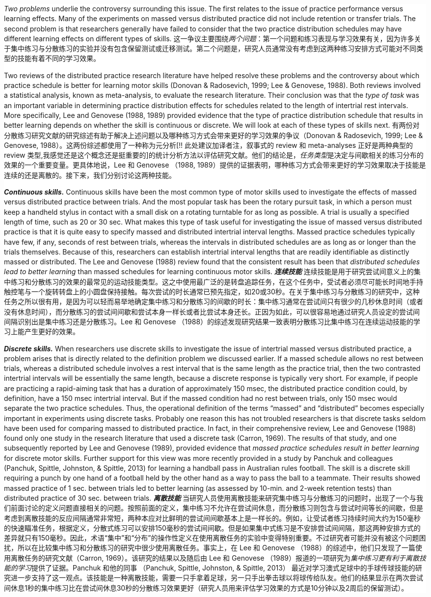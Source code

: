 *Two problems* underlie the controversy surrounding this issue. The first relates to the issue of practice performance versus learning effects. Many of the experiments on massed versus distributed practice did not include retention or transfer trials. The second problem is that researchers generally have failed to consider that the two practice distribution schedules may have different learning effects on different types of skills.
这一争议主要围绕*两个问题*：第一个问题和练习表现与学习效果有关，因为许多关于集中练习与分散练习的实验并没有包含保留测试或迁移测试。第二个问题是，研究人员通常没有考虑到这两种练习安排方式可能对不同类型的技能有着不同的学习效果。 

Two reviews of the distributed practice research literature have helped resolve these problems and the controversy about which practice schedule is better for learning motor skills (Donovan & Radosevich, 1999; Lee & Genovese, 1988). Both reviews involved a statistical analysis, known as meta-analysis, to evaluate the research literature. Their conclusion was that the *type of task* was an important variable in determining practice distribution effects for schedules related to the length of intertrial rest intervals. More specifically, Lee and Genovese (1988, 1989) provided evidence that the type of practice distribution schedule that results in better learning depends on whether the skill is continuous or discrete. We will look at each of these types of skills next.
有两份对分散练习研究文献的研究综述有助于解决上述问题以及哪种练习方式会带来更好的学习效果的争议（Donovan & Radosevich, 1999; Lee & Genovese, 1988）。这两份综述都使用了一种称为元分析[!! 此处建议加译者注，叙事式的 review 和 meta-analyses 正好是两种典型的 review 类型,我感觉还是这个概念还是挺重要的]的统计分析方法以评估研究文献。他们的结论是，*任务类型*是决定与间歇相关的练习分布的效果的一个重要变量。更具体地说，Lee 和 Genovese （1988, 1989）提供的证据表明，哪种练习方式会带来更好的学习效果取决于技能是连续的还是离散的。接下来，我们分别讨论这两种技能。

***Continuous skills.*** Continuous skills have been the most common type of motor skills used to investigate the effects of massed versus distributed practice between trials. And the most popular task has been the rotary pursuit task, in which a person must keep a handheld stylus in contact with a small disk on a rotating turntable for as long as possible. A trial is usually a specified length of time, such as 20 or 30 sec. What makes this type of task useful for investigating the issue of massed versus distributed practice is that it is quite easy to specify massed and distributed intertrial interval lengths. Massed practice schedules typically have few, if any, seconds of rest between trials, whereas the intervals in distributed schedules are as long as or longer than the trials themselves. Because of this, researchers can establish intertrial interval lengths that are readily identifiable as distinctly massed or distributed. The Lee and Genovese (1988) review found that the consistent result has been that *distributed schedules lead to better learning* than massed schedules for learning continuous motor skills.
***连续技能*** 连续技能是用于研究尝试间意义上的集中练习和分散练习的效果的最常见的运动技能类型。这之中使用最广泛的是转盘追踪任务，在这个任务中，受试者必须尽可能长时间地手持触控笔与一个旋转转盘上的小圆盘保持接触。每次尝试的时长通常已预先指定，如20或30秒。在关于集中练习与分散练习的研究中，这种任务之所以很有用，是因为可以轻而易举地确定集中练习和分散练习的间歇的时长：集中练习通常在尝试间只有很少的几秒休息时间（或者没有休息时间），而分散练习的尝试间间歇和尝试本身一样长或者比尝试本身还长。正因为如此，可以很容易地通过研究人员设定的尝试间间隔识别出是集中练习还是分散练习。Lee 和 Genovese （1988）的综述发现研究结果一致表明分散练习比集中练习在连续运动技能的学习上能产生更好的效果。 

***Discrete skills.*** When researchers use discrete skills to investigate the issue of intertrial massed versus distributed practice, a problem arises that is directly related to the definition problem we discussed earlier. If a massed schedule allows no rest between trials, whereas a distributed schedule involves a rest interval that is the same length as the practice trial, then the two contrasted intertrial intervals will be essentially the same length, because a discrete response is typically very short. For example, if people are practicing a rapid-aiming task that has a duration of approximately 150 msec, the distributed practice condition could, by definition, have a 150 msec intertrial interval. But if the massed condition had no rest between trials, only 150 msec would separate the two practice schedules. Thus, the operational definition of the terms “massed” and “distributed” becomes especially important in experiments using discrete tasks. Probably one reason this has not troubled researchers is that discrete tasks seldom have been used for comparing massed to distributed practice. In fact, in their comprehensive review, Lee and Genovese (1988) found only one study in the research literature that used a discrete task (Carron, 1969). The results of that study, and one subsequently reported by Lee and Genovese (1989), provided evidence that *massed practice schedules result in better learning* for discrete motor skills. Further support for this view was more recently provided in a study by Panchuk and colleagues (Panchuk, Spittle, Johnston, & Spittle, 2013) for learning a handball pass in Australian rules football. The skill is a discrete skill requiring a punch by one hand of a football held by the other hand as a way to pass the ball to a teammate. Their results showed massed practice of 1 sec. between trials led to better learning (as assessed by 10-min. and 2-week retention tests) than distributed practice of 30 sec. between trials.
***离散技能*** 当研究人员使用离散技能来研究集中练习与分散练习的问题时，出现了一个与我们前面讨论的定义问题直接相关的问题。按照前面的定义，集中练习不允许在尝试间休息，而分散练习则包含与尝试时间等长的间歇，但是考虑到离散技能的反应间隔通常非常短，两种本应对比鲜明的尝试间间歇基本上是一样长的。例如，让受试者练习持续时间大约为150毫秒的快速瞄准任务，根据定义，分散式练习可以安排150毫秒的尝试间间歇。但是如果集中式练习是不安排尝试间间隔，那这两种安排方式的差异就只有150毫秒。因此，术语“集中”和“分布”的操作性定义在使用离散任务的实验中变得特别重要。不过研究者可能并没有被这个问题困扰，所以在比较集中练习和分散练习的研究中很少使用离散任务。事实上，在 Lee 和 Genovese （1988）的综述中，他们只发现了一篇使用离散任务的研究文献（Carron, 1969）。该研究的结果以及随后由 Lee 和 Genovese （1989）报道的一项研究为*集中练习更有利于离散技能的学习*提供了证据。Panchuk 和他的同事 （Panchuk, Spittle, Johnston, & Spittle, 2013） 最近对学习澳式足球中的手球传球技能的研究进一步支持了这一观点。该技能是一种离散技能，需要一只手拿着足球，另一只手出拳击球以将球传给队友。他们的结果显示在两次尝试间休息1秒的集中练习比在尝试间休息30秒的分散练习效果更好（研究人员用来评估学习效果的方式是10分钟以及2周后的保留测试）。